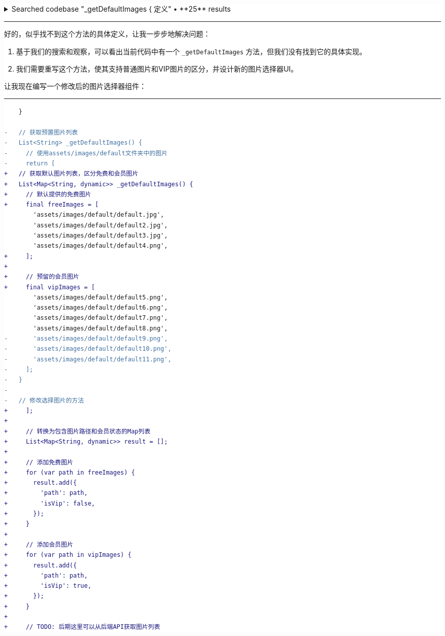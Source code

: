 
<details><summary>Searched codebase "_getDefaultImages { 定义" • **25** results</summary></details>

---

好的，似乎找不到这个方法的具体定义，让我一步步地解决问题：

1. 基于我们的搜索和观察，可以看出当前代码中有一个 `_getDefaultImages` 方法，但我们没有找到它的具体实现。

2. 我们需要重写这个方法，使其支持普通图片和VIP图片的区分，并设计新的图片选择器UI。

让我现在编写一个修改后的图片选择器组件：

---

```diff
    }
  
-   // 获取预置图片列表
-   List<String> _getDefaultImages() {
-     // 使用assets/images/default文件夹中的图片
-     return [
+   // 获取默认图片列表，区分免费和会员图片
+   List<Map<String, dynamic>> _getDefaultImages() {
+     // 默认提供的免费图片
+     final freeImages = [
        'assets/images/default/default.jpg',
        'assets/images/default/default2.jpg',
        'assets/images/default/default3.jpg',
        'assets/images/default/default4.png',
+     ];
+     
+     // 预留的会员图片
+     final vipImages = [
        'assets/images/default/default5.png',
        'assets/images/default/default6.png',
        'assets/images/default/default7.png',
        'assets/images/default/default8.png',
-       'assets/images/default/default9.png',
-       'assets/images/default/default10.png',
-       'assets/images/default/default11.png',
-     ];
-   }
- 
-   // 修改选择图片的方法
+     ];
+     
+     // 转换为包含图片路径和会员状态的Map列表
+     List<Map<String, dynamic>> result = [];
+     
+     // 添加免费图片
+     for (var path in freeImages) {
+       result.add({
+         'path': path,
+         'isVip': false,
+       });
+     }
+     
+     // 添加会员图片
+     for (var path in vipImages) {
+       result.add({
+         'path': path,
+         'isVip': true,
+       });
+     }
+     
+     // TODO: 后期这里可以从后端API获取图片列表
```